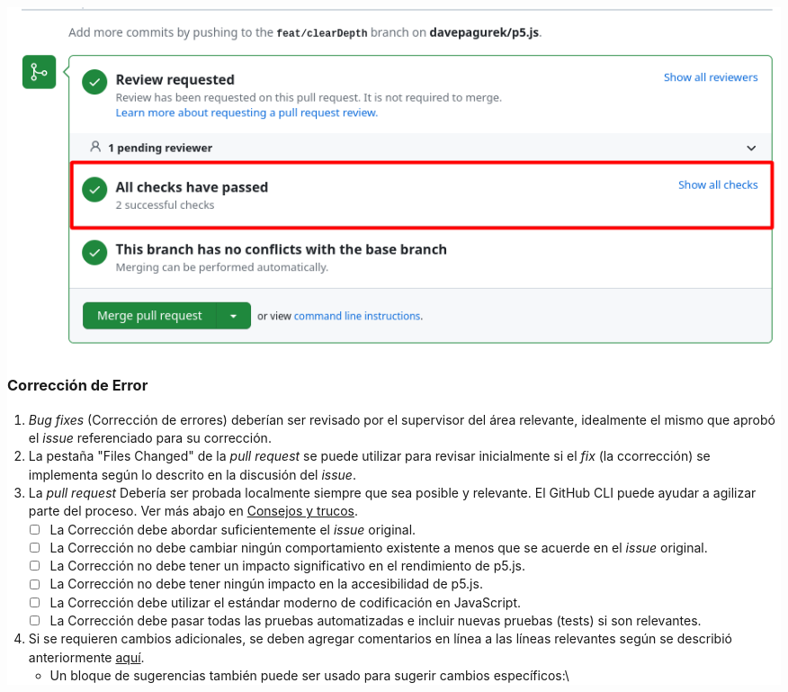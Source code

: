 ![The "All checks have passed" indicator on a GitHub pull request, highlighted above the merge button](../images/all-checks-passed.png)


### Corrección de Error

1. _Bug fixes_ (Corrección de errores) deberían ser revisado por el supervisor del área relevante, idealmente el mismo que aprobó el _issue_ referenciado para su corrección.
2. La pestaña "Files Changed" de la _pull request_ se puede utilizar para revisar inicialmente si el _fix_ (la ccorrección) se implementa según lo descrito en la discusión del _issue_.
3. La _pull request_ Debería ser probada localmente siempre que sea posible y relevante. El GitHub CLI puede ayudar a agilizar parte del proceso. Ver más abajo en [Consejos y trucos](steward_guidelines.md#tips-tricks).
   - [ ] La Corrección debe abordar suficientemente el _issue_ original.
   - [ ] La Corrección no debe cambiar ningún comportamiento existente a menos que se acuerde en el _issue_ original.
   - [ ] La Corrección no debe tener un impacto significativo en el rendimiento de p5.js.
   - [ ] La Corrección no debe tener ningún impacto en la accesibilidad de p5.js.
   - [ ] La Corrección debe utilizar el estándar moderno de codificación en JavaScript.
   - [ ] La Corrección debe pasar todas las pruebas automatizadas e incluir nuevas pruebas (tests) si son relevantes.
4. Si se requieren cambios adicionales, se deben agregar comentarios en línea a las líneas relevantes según se describió anteriormente [aquí](https://docs.github.com/en/pull-requests/collaborating-with-pull-requests/reviewing-changes-in-pull-requests/commenting-on-a-pull-request#adding-line-comments-to-a-pull-request).
   - Un bloque de sugerencias también puede ser usado para sugerir cambios específicos:\